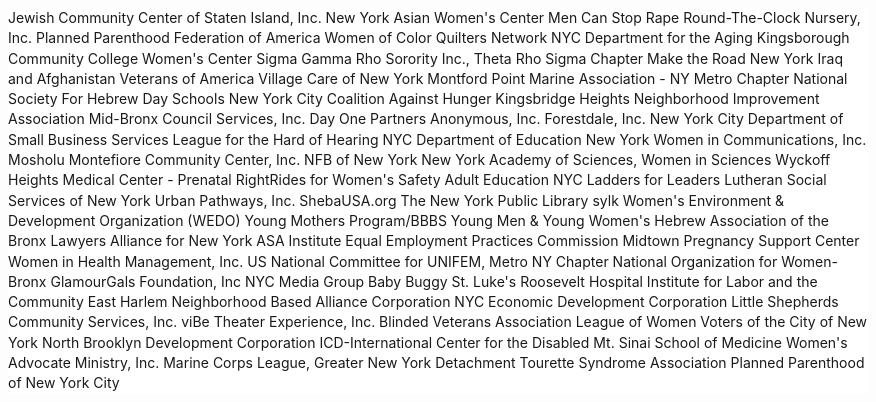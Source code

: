 Jewish Community Center of Staten Island, Inc.
New York Asian Women's Center
Men Can Stop Rape
Round-The-Clock Nursery, Inc.
Planned Parenthood Federation of America
Women of Color Quilters Network
NYC Department for the Aging
Kingsborough Community College Women's Center
Sigma Gamma Rho Sorority Inc., Theta Rho Sigma Chapter
Make the Road New York
Iraq and Afghanistan Veterans of America
Village Care of New York
Montford Point Marine Association - NY Metro Chapter
National Society For Hebrew Day Schools
New York City Coalition Against Hunger
Kingsbridge Heights Neighborhood Improvement Association
Mid-Bronx Council Services, Inc.
Day One
Partners Anonymous, Inc.
Forestdale, Inc.
New York City Department of Small Business Services
League for the Hard of Hearing
NYC Department of Education
New York Women in Communications, Inc.
Mosholu Montefiore Community Center, Inc.
NFB of New York
New York Academy of Sciences, Women in Sciences
Wyckoff Heights Medical Center - Prenatal
RightRides for Women's Safety
Adult Education
NYC Ladders for Leaders
Lutheran Social Services of New York
Urban Pathways, Inc.
ShebaUSA.org
The New York Public Library
sylk
Women's Environment & Development Organization (WEDO)
Young Mothers Program/BBBS
Young Men & Young Women's Hebrew Association of the Bronx
Lawyers Alliance for New York
ASA Institute
Equal Employment Practices Commission
Midtown Pregnancy Support Center
Women in Health Management, Inc.
US National Committee for UNIFEM, Metro NY Chapter
National Organization for Women- Bronx
GlamourGals Foundation, Inc
NYC Media Group
Baby Buggy
St. Luke's Roosevelt Hospital
Institute for Labor and the Community
East Harlem Neighborhood Based Alliance Corporation
NYC Economic Development Corporation
Little Shepherds Community Services, Inc.
viBe Theater Experience, Inc.
Blinded Veterans Association
League of Women Voters of the City of New York
North Brooklyn Development Corporation
ICD-International Center for the Disabled
Mt. Sinai School of Medicine
Women's Advocate Ministry, Inc.
Marine Corps League, Greater New York Detachment
Tourette Syndrome Association
Planned Parenthood of New York City